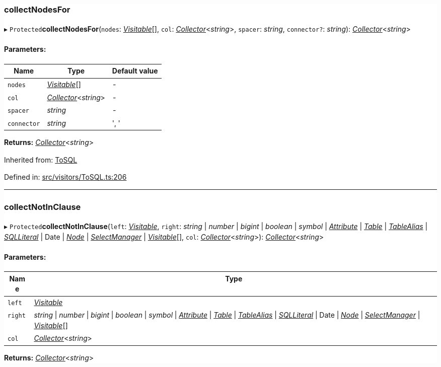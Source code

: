
### collectNodesFor

▸ `Protected`**collectNodesFor**(`nodes`:
[_Visitable_](../modules/visitors.md#visitable)[], `col`:
[_Collector_](../interfaces/collectors.collector.md)<_string_\>, `spacer`:
_string_, `connector?`: _string_):
[_Collector_](../interfaces/collectors.collector.md)<_string_\>

#### Parameters:

| Name        | Type                                                            | Default value |
| ----------- | --------------------------------------------------------------- | ------------- |
| `nodes`     | [_Visitable_](../modules/visitors.md#visitable)[]               | -             |
| `col`       | [_Collector_](../interfaces/collectors.collector.md)<_string_\> | -             |
| `spacer`    | _string_                                                        | -             |
| `connector` | _string_                                                        | ', '          |

**Returns:** [_Collector_](../interfaces/collectors.collector.md)<_string_\>

Inherited from: [ToSQL](visitors.tosql.md)

Defined in:
[src/visitors/ToSQL.ts:206](https://github.com/sequeljs/ast/blob/8de61b1/src/visitors/ToSQL.ts#L206)

---

### collectNotInClause

▸ `Protected`**collectNotInClause**(`left`:
[_Visitable_](../modules/visitors.md#visitable), `right`: _string_ \| _number_
\| _bigint_ \| _boolean_ \| _symbol_ \| [_Attribute_](attributes.attribute.md)
\| [_Table_](table.md) \| [_TableAlias_](nodes.tablealias.md) \|
[_SQLLiteral_](nodes.sqlliteral.md) \| Date \| [_Node_](nodes.node.md) \|
[_SelectManager_](managers.selectmanager.md) \|
[_Visitable_](../modules/visitors.md#visitable)[], `col`:
[_Collector_](../interfaces/collectors.collector.md)<_string_\>):
[_Collector_](../interfaces/collectors.collector.md)<_string_\>

#### Parameters:

| Name    | Type                                                                                                                                                                                                                                                                                                                                             |
| ------- | ------------------------------------------------------------------------------------------------------------------------------------------------------------------------------------------------------------------------------------------------------------------------------------------------------------------------------------------------ |
| `left`  | [_Visitable_](../modules/visitors.md#visitable)                                                                                                                                                                                                                                                                                                  |
| `right` | _string_ \| _number_ \| _bigint_ \| _boolean_ \| _symbol_ \| [_Attribute_](attributes.attribute.md) \| [_Table_](table.md) \| [_TableAlias_](nodes.tablealias.md) \| [_SQLLiteral_](nodes.sqlliteral.md) \| Date \| [_Node_](nodes.node.md) \| [_SelectManager_](managers.selectmanager.md) \| [_Visitable_](../modules/visitors.md#visitable)[] |
| `col`   | [_Collector_](../interfaces/collectors.collector.md)<_string_\>                                                                                                                                                                                                                                                                                  |

**Returns:** [_Collector_](../interfaces/collectors.collector.md)<_string_\>
